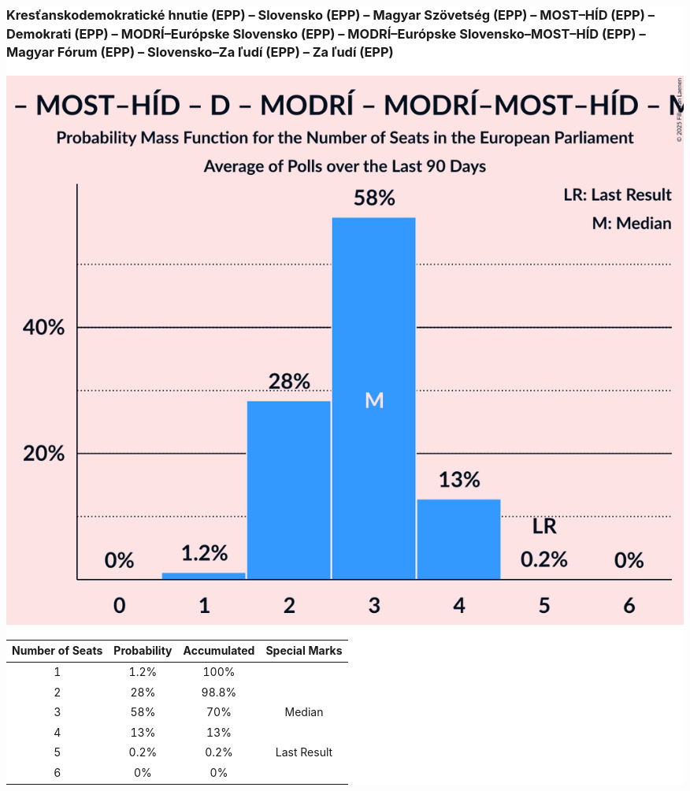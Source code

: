 ### Kresťanskodemokratické hnutie (EPP) – Slovensko (EPP) – Magyar Szövetség (EPP) – MOST–HÍD (EPP) – Demokrati (EPP) – MODRÍ–Európske Slovensko (EPP) – MODRÍ–Európske Slovensko–MOST–HÍD (EPP) – Magyar Fórum (EPP) – Slovensko–Za ľudí (EPP) – Za ľudí (EPP)

![Graph with seats probability mass function not yet produced](average-2025-10-31-coalitions-seats-pmf-kdh–sk–ms–most–híd–d–modrí–modrí–most–híd–mf–sk–zľ–zľ.png "Seats Probability Mass Function")

| Number of Seats | Probability | Accumulated | Special Marks |
|:---------------:|:-----------:|:-----------:|:-------------:|
| 1 | 1.2% | 100% |  |
| 2 | 28% | 98.8% |  |
| 3 | 58% | 70% | Median |
| 4 | 13% | 13% |  |
| 5 | 0.2% | 0.2% | Last Result |
| 6 | 0% | 0% |  |
